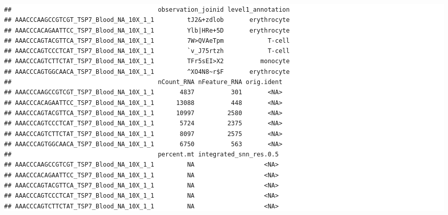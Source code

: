     ##                                        observation_joinid level1_annotation
    ## AAACCCAAGCCGTCGT_TSP7_Blood_NA_10X_1_1         tJ2&+zdlob       erythrocyte
    ## AAACCCACAGAATTCC_TSP7_Blood_NA_10X_1_1         Ylb|HRe+5D       erythrocyte
    ## AAACCCAGTACGTTCA_TSP7_Blood_NA_10X_1_1         7W>QVAeTpm            T-cell
    ## AAACCCAGTCCCTCAT_TSP7_Blood_NA_10X_1_1         `v_J75rtzh            T-cell
    ## AAACCCAGTCTTCTAT_TSP7_Blood_NA_10X_1_1         TFr5sEI>X2          monocyte
    ## AAACCCAGTGGCAACA_TSP7_Blood_NA_10X_1_1         ^XO4N8~r$F       erythrocyte
    ##                                        nCount_RNA nFeature_RNA orig.ident
    ## AAACCCAAGCCGTCGT_TSP7_Blood_NA_10X_1_1       4837          301       <NA>
    ## AAACCCACAGAATTCC_TSP7_Blood_NA_10X_1_1      13088          448       <NA>
    ## AAACCCAGTACGTTCA_TSP7_Blood_NA_10X_1_1      10997         2580       <NA>
    ## AAACCCAGTCCCTCAT_TSP7_Blood_NA_10X_1_1       5724         2375       <NA>
    ## AAACCCAGTCTTCTAT_TSP7_Blood_NA_10X_1_1       8097         2575       <NA>
    ## AAACCCAGTGGCAACA_TSP7_Blood_NA_10X_1_1       6750          563       <NA>
    ##                                        percent.mt integrated_snn_res.0.5
    ## AAACCCAAGCCGTCGT_TSP7_Blood_NA_10X_1_1         NA                   <NA>
    ## AAACCCACAGAATTCC_TSP7_Blood_NA_10X_1_1         NA                   <NA>
    ## AAACCCAGTACGTTCA_TSP7_Blood_NA_10X_1_1         NA                   <NA>
    ## AAACCCAGTCCCTCAT_TSP7_Blood_NA_10X_1_1         NA                   <NA>
    ## AAACCCAGTCTTCTAT_TSP7_Blood_NA_10X_1_1         NA                   <NA>